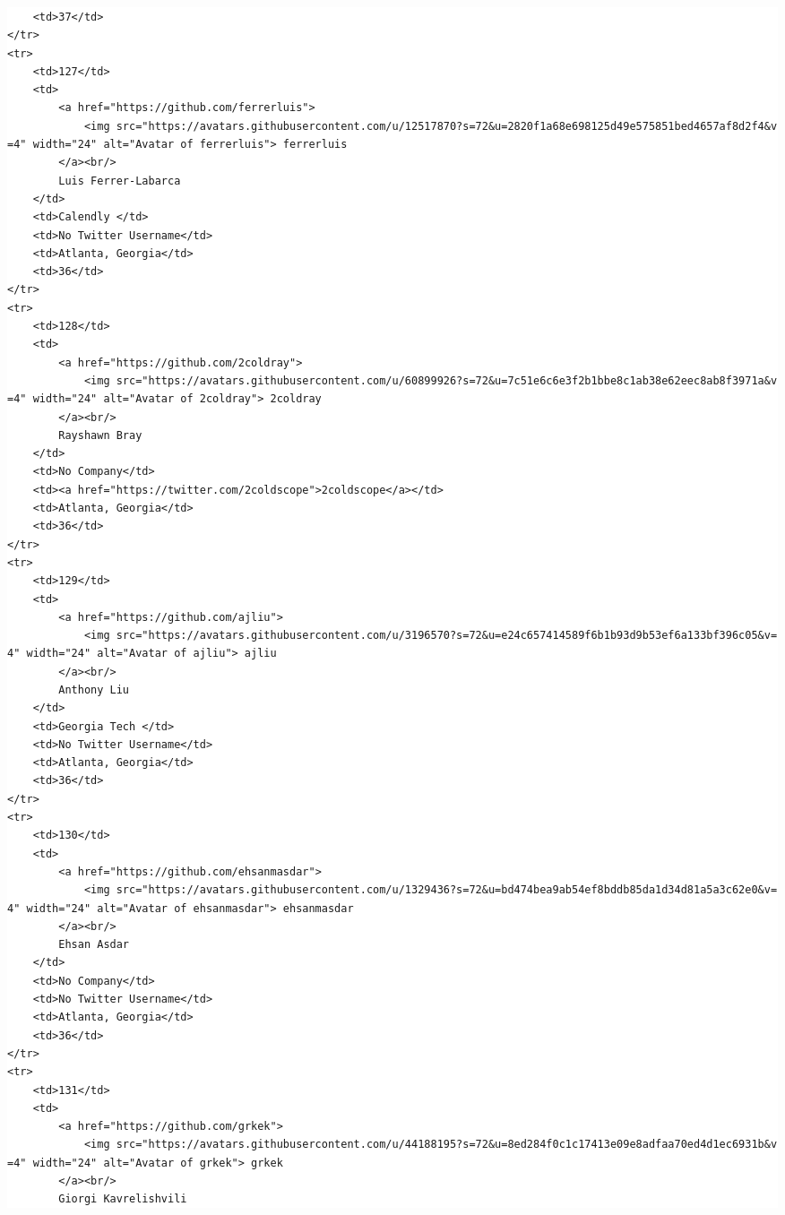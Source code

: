 		<td>37</td>
	</tr>
	<tr>
		<td>127</td>
		<td>
			<a href="https://github.com/ferrerluis">
				<img src="https://avatars.githubusercontent.com/u/12517870?s=72&u=2820f1a68e698125d49e575851bed4657af8d2f4&v=4" width="24" alt="Avatar of ferrerluis"> ferrerluis
			</a><br/>
			Luis Ferrer-Labarca
		</td>
		<td>Calendly </td>
		<td>No Twitter Username</td>
		<td>Atlanta, Georgia</td>
		<td>36</td>
	</tr>
	<tr>
		<td>128</td>
		<td>
			<a href="https://github.com/2coldray">
				<img src="https://avatars.githubusercontent.com/u/60899926?s=72&u=7c51e6c6e3f2b1bbe8c1ab38e62eec8ab8f3971a&v=4" width="24" alt="Avatar of 2coldray"> 2coldray
			</a><br/>
			Rayshawn Bray
		</td>
		<td>No Company</td>
		<td><a href="https://twitter.com/2coldscope">2coldscope</a></td>
		<td>Atlanta, Georgia</td>
		<td>36</td>
	</tr>
	<tr>
		<td>129</td>
		<td>
			<a href="https://github.com/ajliu">
				<img src="https://avatars.githubusercontent.com/u/3196570?s=72&u=e24c657414589f6b1b93d9b53ef6a133bf396c05&v=4" width="24" alt="Avatar of ajliu"> ajliu
			</a><br/>
			Anthony Liu
		</td>
		<td>Georgia Tech </td>
		<td>No Twitter Username</td>
		<td>Atlanta, Georgia</td>
		<td>36</td>
	</tr>
	<tr>
		<td>130</td>
		<td>
			<a href="https://github.com/ehsanmasdar">
				<img src="https://avatars.githubusercontent.com/u/1329436?s=72&u=bd474bea9ab54ef8bddb85da1d34d81a5a3c62e0&v=4" width="24" alt="Avatar of ehsanmasdar"> ehsanmasdar
			</a><br/>
			Ehsan Asdar
		</td>
		<td>No Company</td>
		<td>No Twitter Username</td>
		<td>Atlanta, Georgia</td>
		<td>36</td>
	</tr>
	<tr>
		<td>131</td>
		<td>
			<a href="https://github.com/grkek">
				<img src="https://avatars.githubusercontent.com/u/44188195?s=72&u=8ed284f0c1c17413e09e8adfaa70ed4d1ec6931b&v=4" width="24" alt="Avatar of grkek"> grkek
			</a><br/>
			Giorgi Kavrelishvili